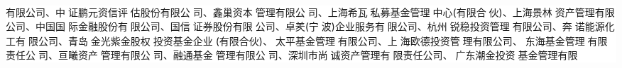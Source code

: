 有限公司、中
证鹏元资信评
估股份有限公
司、鑫巢资本
管理有限公
司、上海希瓦
私募基金管理
中心(有限合
伙)、上海景林
资产管理有限
公司、中国国
际金融股份有
限公司、国信
证券股份有限
公司、卓羑(宁
波)企业服务有
限公司、杭州
锐稳投资管理
有限公司、奔
诺能源化工有
限公司、青岛
金光紫金股权
投资基金企业
(有限合伙)、
太平基金管理
有限公司、上
海欧德投资管
理有限公司、
东海基金管理
有限责任公
司、亘曦资产
管理有限公
司、融通基金
管理有限公
司、深圳市尚
诚资产管理有
限责任公司、
广东潮金投资
基金管理有限
